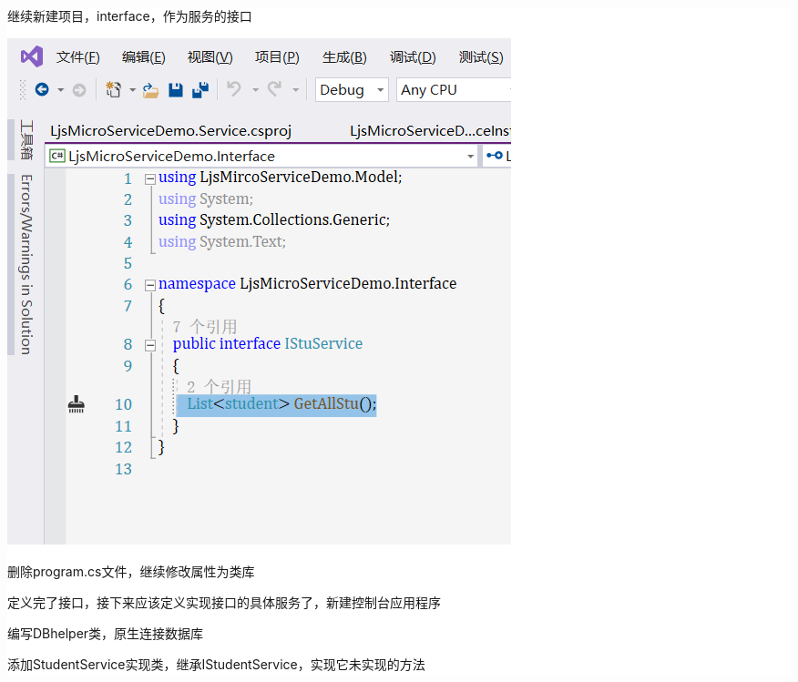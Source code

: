 继续新建项目，interface，作为服务的接口

![image-20201026183008099](从零搭建微服务框架学习文档.assets/image-20201026183008099.png)

删除program.cs文件，继续修改属性为类库

定义完了接口，接下来应该定义实现接口的具体服务了，新建控制台应用程序

编写DBhelper类，原生连接数据库

添加StudentService实现类，继承IStudentService，实现它未实现的方法
